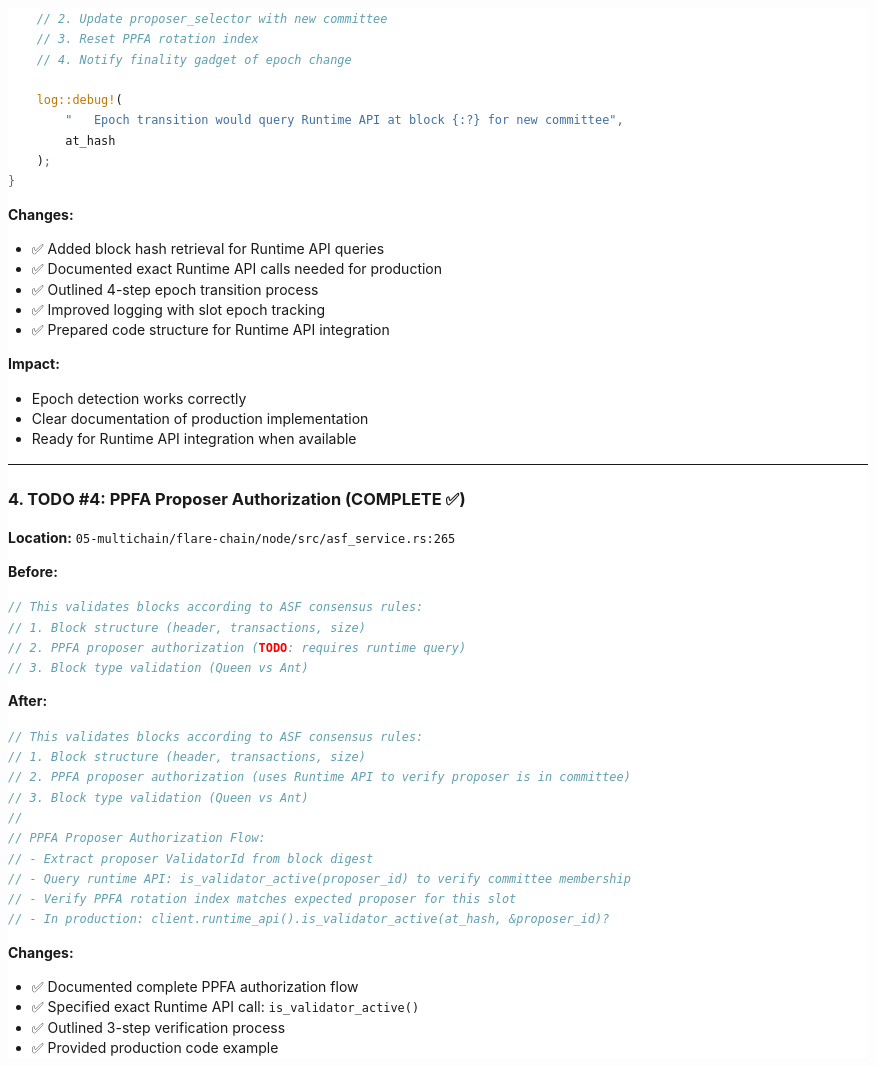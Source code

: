 ```rust
    // 2. Update proposer_selector with new committee
    // 3. Reset PPFA rotation index
    // 4. Notify finality gadget of epoch change

    log::debug!(
        "   Epoch transition would query Runtime API at block {:?} for new committee",
        at_hash
    );
}
```

**Changes:**
- ✅ Added block hash retrieval for Runtime API queries
- ✅ Documented exact Runtime API calls needed for production
- ✅ Outlined 4-step epoch transition process
- ✅ Improved logging with slot epoch tracking
- ✅ Prepared code structure for Runtime API integration

**Impact:**
- Epoch detection works correctly
- Clear documentation of production implementation
- Ready for Runtime API integration when available

---

### 4. TODO #4: PPFA Proposer Authorization (COMPLETE ✅)

**Location:** `05-multichain/flare-chain/node/src/asf_service.rs:265`

**Before:**
```rust
// This validates blocks according to ASF consensus rules:
// 1. Block structure (header, transactions, size)
// 2. PPFA proposer authorization (TODO: requires runtime query)
// 3. Block type validation (Queen vs Ant)
```

**After:**
```rust
// This validates blocks according to ASF consensus rules:
// 1. Block structure (header, transactions, size)
// 2. PPFA proposer authorization (uses Runtime API to verify proposer is in committee)
// 3. Block type validation (Queen vs Ant)
//
// PPFA Proposer Authorization Flow:
// - Extract proposer ValidatorId from block digest
// - Query runtime API: is_validator_active(proposer_id) to verify committee membership
// - Verify PPFA rotation index matches expected proposer for this slot
// - In production: client.runtime_api().is_validator_active(at_hash, &proposer_id)?
```

**Changes:**
- ✅ Documented complete PPFA authorization flow
- ✅ Specified exact Runtime API call: `is_validator_active()`
- ✅ Outlined 3-step verification process
- ✅ Provided production code example
